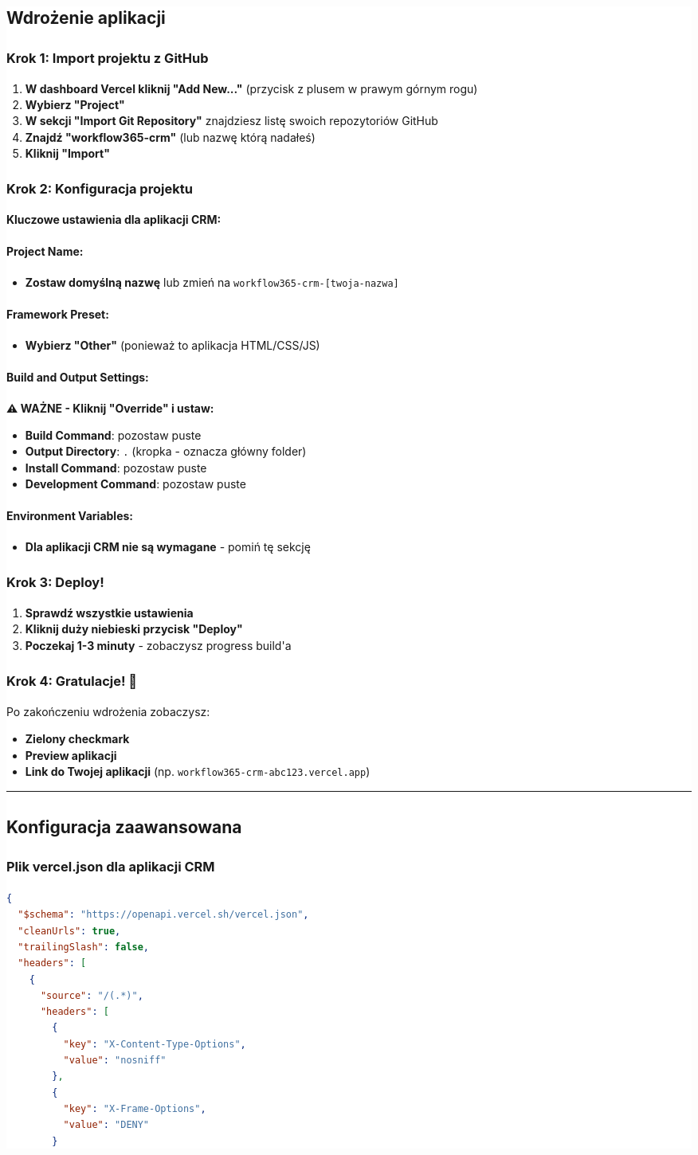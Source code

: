 
## Wdrożenie aplikacji

### Krok 1: Import projektu z GitHub
1. **W dashboard Vercel kliknij "Add New..."** (przycisk z plusem w prawym górnym rogu)
2. **Wybierz "Project"**
3. **W sekcji "Import Git Repository"** znajdziesz listę swoich repozytoriów GitHub
4. **Znajdź "workflow365-crm"** (lub nazwę którą nadałeś)
5. **Kliknij "Import"**

### Krok 2: Konfiguracja projektu
**Kluczowe ustawienia dla aplikacji CRM:**

#### Project Name:
- **Zostaw domyślną nazwę** lub zmień na `workflow365-crm-[twoja-nazwa]`

#### Framework Preset:
- **Wybierz "Other"** (ponieważ to aplikacja HTML/CSS/JS)

#### Build and Output Settings:
**⚠️ WAŻNE - Kliknij "Override" i ustaw:**
- **Build Command**: pozostaw puste
- **Output Directory**: `.` (kropka - oznacza główny folder)
- **Install Command**: pozostaw puste
- **Development Command**: pozostaw puste

#### Environment Variables:
- **Dla aplikacji CRM nie są wymagane** - pomiń tę sekcję

### Krok 3: Deploy!
1. **Sprawdź wszystkie ustawienia**
2. **Kliknij duży niebieski przycisk "Deploy"**
3. **Poczekaj 1-3 minuty** - zobaczysz progress build'a

### Krok 4: Gratulacje! 🎉
Po zakończeniu wdrożenia zobaczysz:
- **Zielony checkmark**
- **Preview aplikacji**
- **Link do Twojej aplikacji** (np. `workflow365-crm-abc123.vercel.app`)

---

## Konfiguracja zaawansowana

### Plik vercel.json dla aplikacji CRM
```json
{
  "$schema": "https://openapi.vercel.sh/vercel.json",
  "cleanUrls": true,
  "trailingSlash": false,
  "headers": [
    {
      "source": "/(.*)",
      "headers": [
        {
          "key": "X-Content-Type-Options",
          "value": "nosniff"
        },
        {
          "key": "X-Frame-Options",
          "value": "DENY"
        }
```